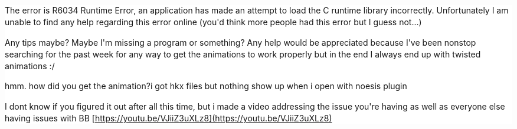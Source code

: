 The error is R6034 Runtime Error, an application has made an attempt to load the C runtime library incorrectly.
Unfortunately I am unable to find any help regarding this error online (you'd think more people had this error but I guess not...)

Any tips maybe? Maybe I'm missing a program or something? Any help would be appreciated because I've been nonstop searching for the past week for any way to get the animations to work properly but in the end I always end up with twisted animations :/


hmm. how did you get the animation?i got hkx files but nothing show up when i open with noesis plugin

I dont know if you figured it out after all this time, but i made a video addressing the issue you're having as well as everyone else having issues with BB
[https://youtu.be/VJiiZ3uXLz8](https://youtu.be/VJiiZ3uXLz8)

